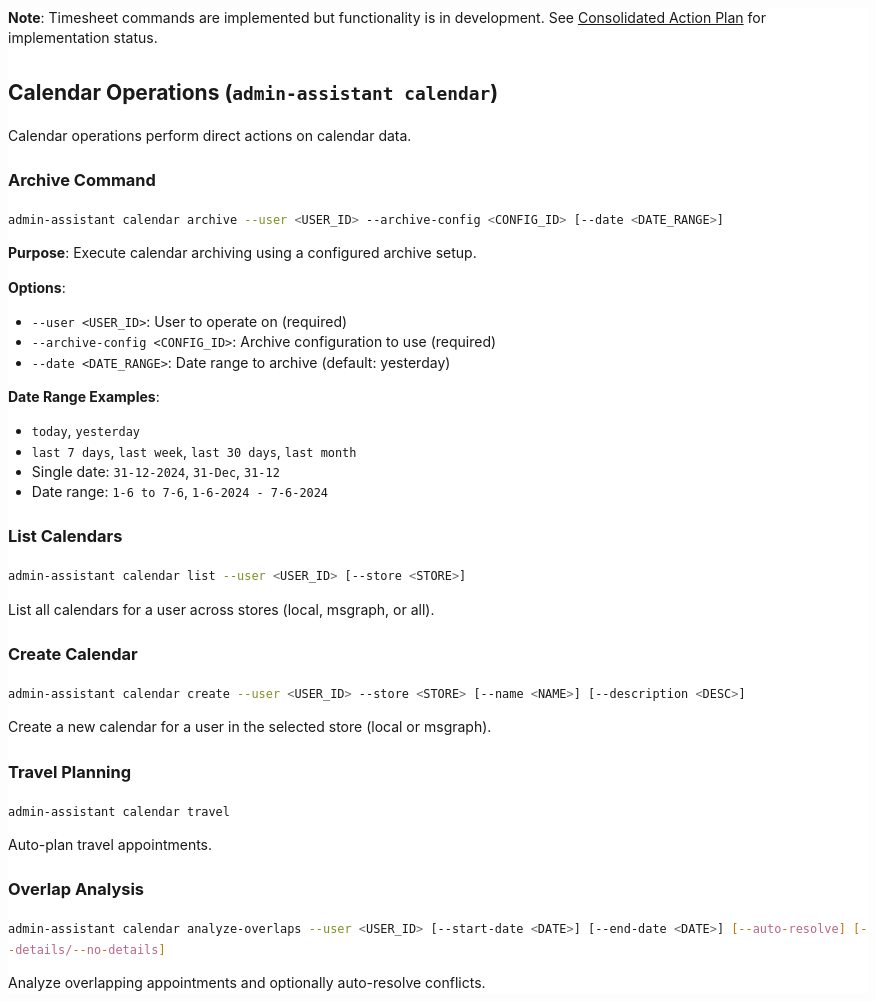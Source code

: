 ```
```

**Note**: Timesheet commands are implemented but functionality is in development. See [Consolidated Action Plan](../CAP-001-Consolidated-Action-Plan.md) for implementation status.

## Calendar Operations (`admin-assistant calendar`)

Calendar operations perform direct actions on calendar data.

### Archive Command
```bash
admin-assistant calendar archive --user <USER_ID> --archive-config <CONFIG_ID> [--date <DATE_RANGE>]
```

**Purpose**: Execute calendar archiving using a configured archive setup.

**Options**:
- `--user <USER_ID>`: User to operate on (required)
- `--archive-config <CONFIG_ID>`: Archive configuration to use (required)
- `--date <DATE_RANGE>`: Date range to archive (default: yesterday)

**Date Range Examples**:
- `today`, `yesterday`
- `last 7 days`, `last week`, `last 30 days`, `last month`
- Single date: `31-12-2024`, `31-Dec`, `31-12`
- Date range: `1-6 to 7-6`, `1-6-2024 - 7-6-2024`

### List Calendars
```bash
admin-assistant calendar list --user <USER_ID> [--store <STORE>]
```
List all calendars for a user across stores (local, msgraph, or all).

### Create Calendar
```bash
admin-assistant calendar create --user <USER_ID> --store <STORE> [--name <NAME>] [--description <DESC>]
```
Create a new calendar for a user in the selected store (local or msgraph).

### Travel Planning
```bash
admin-assistant calendar travel
```
Auto-plan travel appointments.

### Overlap Analysis
```bash
admin-assistant calendar analyze-overlaps --user <USER_ID> [--start-date <DATE>] [--end-date <DATE>] [--auto-resolve] [--details/--no-details]
```
Analyze overlapping appointments and optionally auto-resolve conflicts.
